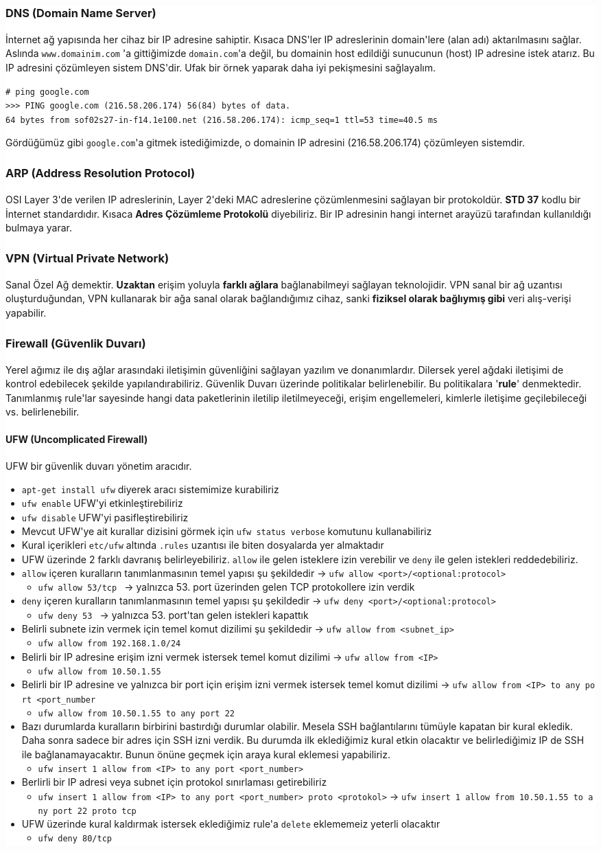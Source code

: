 ### DNS (Domain Name Server)
İnternet ağ yapısında her cihaz bir IP adresine sahiptir. Kısaca DNS'ler IP adreslerinin domain'lere (alan adı) aktarılmasını sağlar. <br>
Aslında `www.domainim.com` 'a gittiğimizde `domain.com`'a değil, bu domainin host edildiği sunucunun (host) IP adresine istek atarız. Bu IP adresini çözümleyen sistem DNS'dir. Ufak bir örnek yaparak daha iyi pekişmesini sağlayalım.
```
# ping google.com
>>> PING google.com (216.58.206.174) 56(84) bytes of data.
64 bytes from sof02s27-in-f14.1e100.net (216.58.206.174): icmp_seq=1 ttl=53 time=40.5 ms
```
Gördüğümüz gibi `google.com`'a gitmek istediğimizde, o domainin IP adresini (216.58.206.174) çözümleyen sistemdir.
### ARP (Address Resolution Protocol)
OSI Layer 3'de verilen IP adreslerinin, Layer 2'deki MAC adreslerine çözümlenmesini sağlayan bir protokoldür. **STD 37** kodlu bir İnternet standardıdır. Kısaca **Adres Çözümleme Protokolü** diyebiliriz. Bir IP adresinin hangi internet arayüzü tarafından kullanıldığı bulmaya yarar.
### VPN (Virtual Private Network)
Sanal Özel Ağ demektir. **Uzaktan** erişim yoluyla **farklı ağlara** bağlanabilmeyi sağlayan teknolojidir. VPN sanal bir ağ uzantısı oluşturduğundan, VPN kullanarak bir ağa sanal olarak bağlandığımız cihaz, sanki **fiziksel olarak bağlıymış gibi** veri alış-verişi yapabilir. 

### Firewall (Güvenlik Duvarı)
Yerel ağımız ile dış ağlar arasındaki iletişimin güvenliğini sağlayan yazılım ve donanımlardır. Dilersek yerel ağdaki iletişimi de kontrol edebilecek şekilde yapılandırabiliriz. Güvenlik Duvarı üzerinde politikalar belirlenebilir. Bu politikalara '**rule**' denmektedir. Tanımlanmış rule'lar sayesinde hangi data paketlerinin iletilip iletilmeyeceği, erişim engellemeleri, kimlerle iletişime geçilebileceği vs. belirlenebilir.
#### UFW (Uncomplicated Firewall)
UFW bir güvenlik duvarı yönetim aracıdır. 
- `apt-get install ufw` diyerek aracı sistemimize kurabiliriz
- `ufw enable` UFW'yi etkinleştirebiliriz
- `ufw disable` UFW'yi pasifleştirebiliriz
- Mevcut UFW'ye ait kurallar dizisini görmek için `ufw status verbose` komutunu kullanabiliriz
- Kural içerikleri `etc/ufw` altında `.rules` uzantısı ile biten dosyalarda yer almaktadır
- UFW üzerinde 2 farklı davranış belirleyebiliriz. `allow` ile gelen isteklere izin verebilir ve `deny` ile gelen istekleri reddedebiliriz.
- `allow` içeren kuralların tanımlanmasının temel yapısı şu şekildedir -> `ufw allow <port>/<optional:protocol>`
  - `ufw allow 53/tcp ` -> yalnızca 53. port üzerinden gelen TCP protokollere izin verdik
- `deny` içeren kuralların tanımlanmasının temel yapısı şu şekildedir -> `ufw deny <port>/<optional:protocol>`
  - `ufw deny 53 ` -> yalnızca 53. port'tan gelen istekleri kapattık
- Belirli subnete izin vermek için temel komut dizilimi şu şekildedir -> `ufw allow from <subnet_ip>`
  - `ufw allow from 192.168.1.0/24`
- Belirli bir IP adresine erişim izni vermek istersek temel komut dizilimi -> `ufw allow from <IP>`
  - `ufw allow from 10.50.1.55`
- Belirli bir IP adresine ve yalnızca bir port için erişim izni vermek istersek temel komut dizilimi -> `ufw allow from <IP> to any port <port_number`
  - `ufw allow from 10.50.1.55 to any port 22`
- Bazı durumlarda kuralların birbirini bastırdığı durumlar olabilir. Mesela SSH bağlantılarını tümüyle kapatan bir kural ekledik. Daha sonra sadece bir adres için SSH izni verdik. Bu durumda ilk eklediğimiz kural etkin olacaktır ve belirlediğimiz IP de SSH ile bağlanamayacaktır. Bunun önüne geçmek için araya kural eklemesi yapabiliriz.
  - `ufw insert 1 allow from <IP> to any port <port_number>`
- Berlirli bir IP adresi veya subnet için protokol sınırlaması getirebiliriz
  - `ufw insert 1 allow from <IP> to any port <port_number> proto <protokol>` -> `ufw insert 1 allow from 10.50.1.55 to any port 22 proto tcp`
- UFW üzerinde kural kaldırmak istersek eklediğimiz rule'a `delete` eklememeiz yeterli olacaktır
  - `ufw deny 80/tcp`